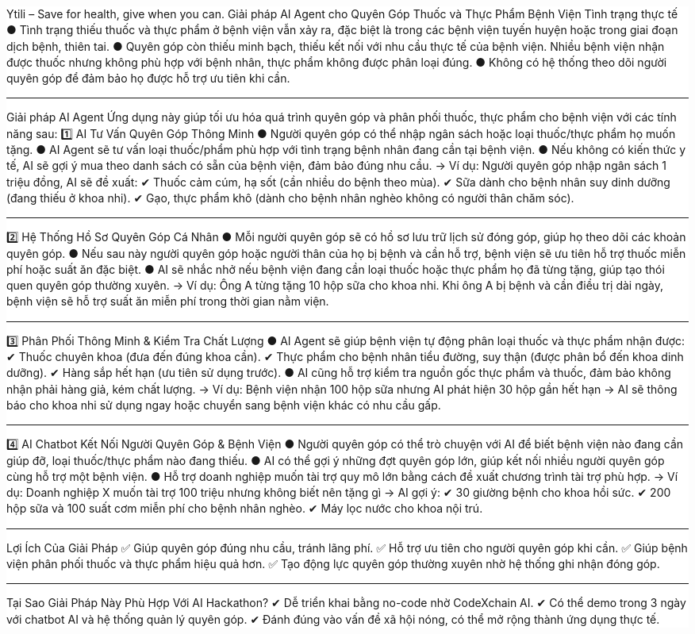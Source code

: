  Ytili – Save for health, give when you can.
Giải pháp AI Agent cho Quyên Góp Thuốc và Thực Phẩm Bệnh Viện
Tình trạng thực tế
●	Tình trạng thiếu thuốc và thực phẩm ở bệnh viện vẫn xảy ra, đặc biệt là trong các bệnh viện tuyến huyện hoặc trong giai đoạn dịch bệnh, thiên tai.
●	Quyên góp còn thiếu minh bạch, thiếu kết nối với nhu cầu thực tế của bệnh viện. Nhiều bệnh viện nhận được thuốc nhưng không phù hợp với bệnh nhân, thực phẩm không được phân loại đúng.
●	Không có hệ thống theo dõi người quyên góp để đảm bảo họ được hỗ trợ ưu tiên khi cần.
________________________________________
Giải pháp AI Agent
Ứng dụng này giúp tối ưu hóa quá trình quyên góp và phân phối thuốc, thực phẩm cho bệnh viện với các tính năng sau:
1️⃣ AI Tư Vấn Quyên Góp Thông Minh
●	Người quyên góp có thể nhập ngân sách hoặc loại thuốc/thực phẩm họ muốn tặng.
●	AI Agent sẽ tư vấn loại thuốc/phẩm phù hợp với tình trạng bệnh nhân đang cần tại bệnh viện.
●	Nếu không có kiến thức y tế, AI sẽ gợi ý mua theo danh sách có sẵn của bệnh viện, đảm bảo đúng nhu cầu.
→ Ví dụ: Người quyên góp nhập ngân sách 1 triệu đồng, AI sẽ đề xuất:
✔ Thuốc cảm cúm, hạ sốt (cần nhiều do bệnh theo mùa).
✔ Sữa dành cho bệnh nhân suy dinh dưỡng (đang thiếu ở khoa nhi).
✔ Gạo, thực phẩm khô (dành cho bệnh nhân nghèo không có người thân chăm sóc).
________________________________________
2️⃣ Hệ Thống Hồ Sơ Quyên Góp Cá Nhân
●	Mỗi người quyên góp sẽ có hồ sơ lưu trữ lịch sử đóng góp, giúp họ theo dõi các khoản quyên góp.
●	Nếu sau này người quyên góp hoặc người thân của họ bị bệnh và cần hỗ trợ, bệnh viện sẽ ưu tiên hỗ trợ thuốc miễn phí hoặc suất ăn đặc biệt.
●	AI sẽ nhắc nhở nếu bệnh viện đang cần loại thuốc hoặc thực phẩm họ đã từng tặng, giúp tạo thói quen quyên góp thường xuyên.
→ Ví dụ: Ông A từng tặng 10 hộp sữa cho khoa nhi. Khi ông A bị bệnh và cần điều trị dài ngày, bệnh viện sẽ hỗ trợ suất ăn miễn phí trong thời gian nằm viện.
________________________________________
3️⃣ Phân Phối Thông Minh & Kiểm Tra Chất Lượng
●	AI Agent sẽ giúp bệnh viện tự động phân loại thuốc và thực phẩm nhận được:
✔ Thuốc chuyên khoa (đưa đến đúng khoa cần).
✔ Thực phẩm cho bệnh nhân tiểu đường, suy thận (được phân bổ đến khoa dinh dưỡng).
✔ Hàng sắp hết hạn (ưu tiên sử dụng trước).
●	AI cũng hỗ trợ kiểm tra nguồn gốc thực phẩm và thuốc, đảm bảo không nhận phải hàng giả, kém chất lượng.
→ Ví dụ: Bệnh viện nhận 100 hộp sữa nhưng AI phát hiện 30 hộp gần hết hạn → AI sẽ thông báo cho khoa nhi sử dụng ngay hoặc chuyển sang bệnh viện khác có nhu cầu gấp.
________________________________________
4️⃣ AI Chatbot Kết Nối Người Quyên Góp & Bệnh Viện
●	Người quyên góp có thể trò chuyện với AI để biết bệnh viện nào đang cần giúp đỡ, loại thuốc/thực phẩm nào đang thiếu.
●	AI có thể gợi ý những đợt quyên góp lớn, giúp kết nối nhiều người quyên góp cùng hỗ trợ một bệnh viện.
●	Hỗ trợ doanh nghiệp muốn tài trợ quy mô lớn bằng cách đề xuất chương trình tài trợ phù hợp.
→ Ví dụ: Doanh nghiệp X muốn tài trợ 100 triệu nhưng không biết nên tặng gì → AI gợi ý:
✔ 30 giường bệnh cho khoa hồi sức.
✔ 200 hộp sữa và 100 suất cơm miễn phí cho bệnh nhân nghèo.
✔ Máy lọc nước cho khoa nội trú.
________________________________________
Lợi Ích Của Giải Pháp
✅ Giúp quyên góp đúng nhu cầu, tránh lãng phí.
✅ Hỗ trợ ưu tiên cho người quyên góp khi cần.
✅ Giúp bệnh viện phân phối thuốc và thực phẩm hiệu quả hơn.
✅ Tạo động lực quyên góp thường xuyên nhờ hệ thống ghi nhận đóng góp.
________________________________________
Tại Sao Giải Pháp Này Phù Hợp Với AI Hackathon?
✔ Dễ triển khai bằng no-code nhờ CodeXchain AI.
✔ Có thể demo trong 3 ngày với chatbot AI và hệ thống quản lý quyên góp.
✔ Đánh đúng vào vấn đề xã hội nóng, có thể mở rộng thành ứng dụng thực tế.